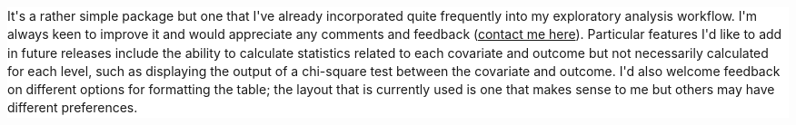 It's a rather simple package but one that I've already incorporated
quite frequently into my exploratory analysis workflow. I'm always keen
to improve it and would appreciate any comments and feedback ([contact
me here](http://stuartlacy.co.uk/#contact)). Particular features I'd
like to add in future releases include the ability to calculate
statistics related to each covariate and outcome but not necessarily
calculated for each level, such as displaying the output of a chi-square
test between the covariate and outcome. I'd also welcome feedback on
different options for formatting the table; the layout that is currently
used is one that makes sense to me but others may have different
preferences.
